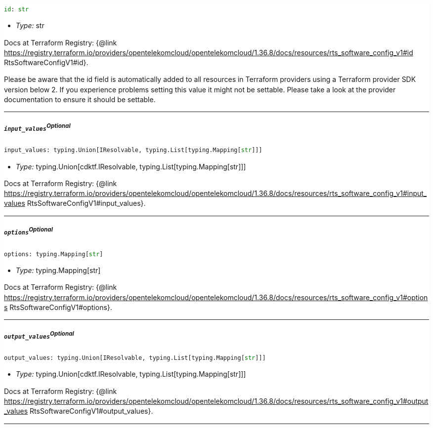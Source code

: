 ```python
id: str
```

- *Type:* str

Docs at Terraform Registry: {@link https://registry.terraform.io/providers/opentelekomcloud/opentelekomcloud/1.36.8/docs/resources/rts_software_config_v1#id RtsSoftwareConfigV1#id}.

Please be aware that the id field is automatically added to all resources in Terraform providers using a Terraform provider SDK version below 2.
If you experience problems setting this value it might not be settable. Please take a look at the provider documentation to ensure it should be settable.

---

##### `input_values`<sup>Optional</sup> <a name="input_values" id="@cdktf/provider-opentelekomcloud.rtsSoftwareConfigV1.RtsSoftwareConfigV1Config.property.inputValues"></a>

```python
input_values: typing.Union[IResolvable, typing.List[typing.Mapping[str]]]
```

- *Type:* typing.Union[cdktf.IResolvable, typing.List[typing.Mapping[str]]]

Docs at Terraform Registry: {@link https://registry.terraform.io/providers/opentelekomcloud/opentelekomcloud/1.36.8/docs/resources/rts_software_config_v1#input_values RtsSoftwareConfigV1#input_values}.

---

##### `options`<sup>Optional</sup> <a name="options" id="@cdktf/provider-opentelekomcloud.rtsSoftwareConfigV1.RtsSoftwareConfigV1Config.property.options"></a>

```python
options: typing.Mapping[str]
```

- *Type:* typing.Mapping[str]

Docs at Terraform Registry: {@link https://registry.terraform.io/providers/opentelekomcloud/opentelekomcloud/1.36.8/docs/resources/rts_software_config_v1#options RtsSoftwareConfigV1#options}.

---

##### `output_values`<sup>Optional</sup> <a name="output_values" id="@cdktf/provider-opentelekomcloud.rtsSoftwareConfigV1.RtsSoftwareConfigV1Config.property.outputValues"></a>

```python
output_values: typing.Union[IResolvable, typing.List[typing.Mapping[str]]]
```

- *Type:* typing.Union[cdktf.IResolvable, typing.List[typing.Mapping[str]]]

Docs at Terraform Registry: {@link https://registry.terraform.io/providers/opentelekomcloud/opentelekomcloud/1.36.8/docs/resources/rts_software_config_v1#output_values RtsSoftwareConfigV1#output_values}.

---